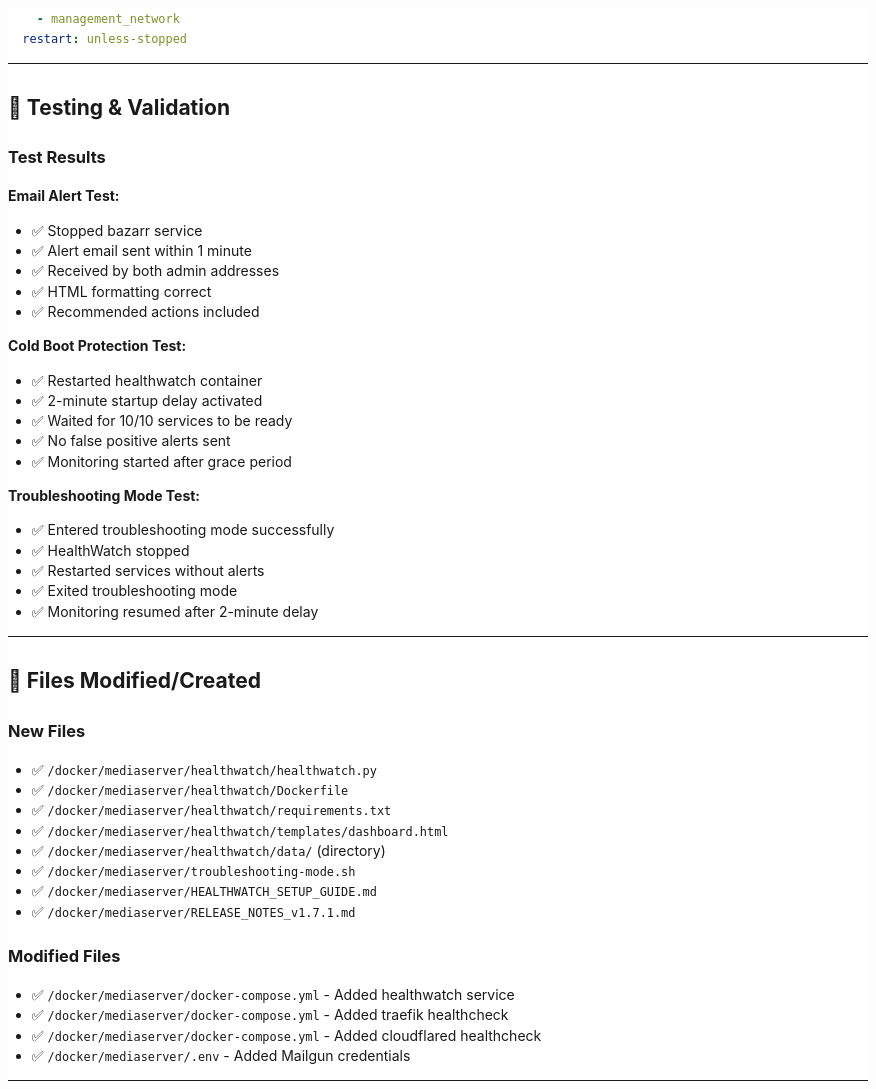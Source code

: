```yaml
    - management_network
  restart: unless-stopped
```

---

## 🧪 Testing & Validation

### Test Results

**Email Alert Test:**
- ✅ Stopped bazarr service
- ✅ Alert email sent within 1 minute
- ✅ Received by both admin addresses
- ✅ HTML formatting correct
- ✅ Recommended actions included

**Cold Boot Protection Test:**
- ✅ Restarted healthwatch container
- ✅ 2-minute startup delay activated
- ✅ Waited for 10/10 services to be ready
- ✅ No false positive alerts sent
- ✅ Monitoring started after grace period

**Troubleshooting Mode Test:**
- ✅ Entered troubleshooting mode successfully
- ✅ HealthWatch stopped
- ✅ Restarted services without alerts
- ✅ Exited troubleshooting mode
- ✅ Monitoring resumed after 2-minute delay

---

## 📝 Files Modified/Created

### New Files
- ✅ `/docker/mediaserver/healthwatch/healthwatch.py`
- ✅ `/docker/mediaserver/healthwatch/Dockerfile`
- ✅ `/docker/mediaserver/healthwatch/requirements.txt`
- ✅ `/docker/mediaserver/healthwatch/templates/dashboard.html`
- ✅ `/docker/mediaserver/healthwatch/data/` (directory)
- ✅ `/docker/mediaserver/troubleshooting-mode.sh`
- ✅ `/docker/mediaserver/HEALTHWATCH_SETUP_GUIDE.md`
- ✅ `/docker/mediaserver/RELEASE_NOTES_v1.7.1.md`

### Modified Files
- ✅ `/docker/mediaserver/docker-compose.yml` - Added healthwatch service
- ✅ `/docker/mediaserver/docker-compose.yml` - Added traefik healthcheck
- ✅ `/docker/mediaserver/docker-compose.yml` - Added cloudflared healthcheck
- ✅ `/docker/mediaserver/.env` - Added Mailgun credentials

---